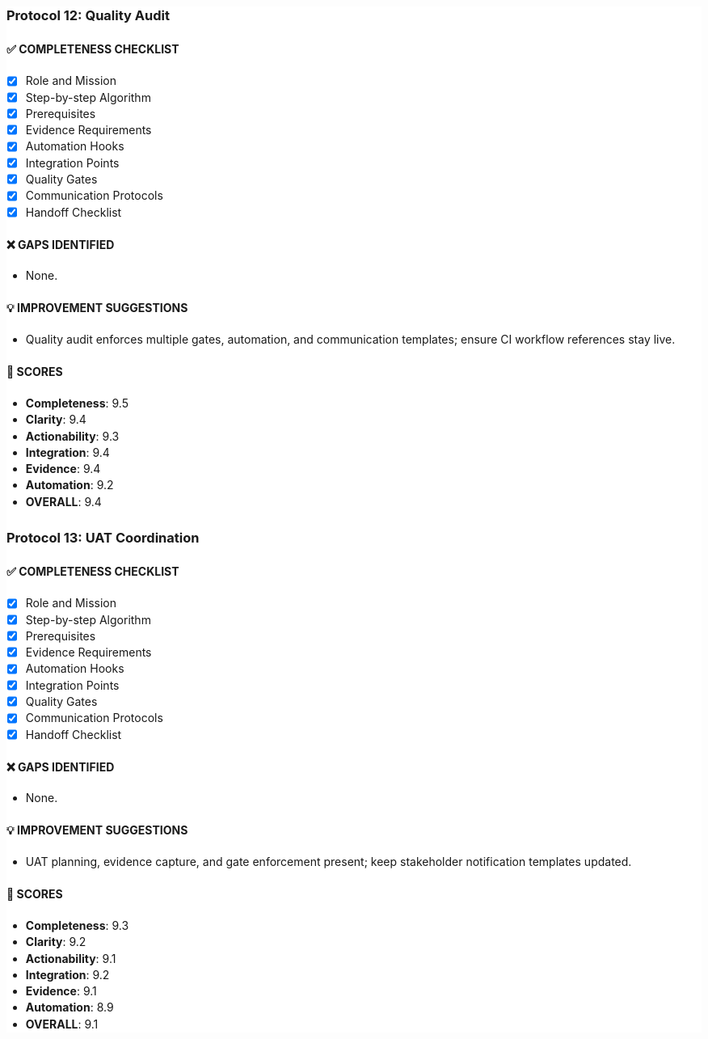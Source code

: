 ### Protocol 12: Quality Audit
#### ✅ COMPLETENESS CHECKLIST
- [x] Role and Mission
- [x] Step-by-step Algorithm
- [x] Prerequisites
- [x] Evidence Requirements
- [x] Automation Hooks
- [x] Integration Points
- [x] Quality Gates
- [x] Communication Protocols
- [x] Handoff Checklist
#### ❌ GAPS IDENTIFIED
- None.
#### 💡 IMPROVEMENT SUGGESTIONS
- Quality audit enforces multiple gates, automation, and communication templates; ensure CI workflow references stay live.
#### 🎯 SCORES
- **Completeness**: 9.5
- **Clarity**: 9.4
- **Actionability**: 9.3
- **Integration**: 9.4
- **Evidence**: 9.4
- **Automation**: 9.2
- **OVERALL**: 9.4

### Protocol 13: UAT Coordination
#### ✅ COMPLETENESS CHECKLIST
- [x] Role and Mission
- [x] Step-by-step Algorithm
- [x] Prerequisites
- [x] Evidence Requirements
- [x] Automation Hooks
- [x] Integration Points
- [x] Quality Gates
- [x] Communication Protocols
- [x] Handoff Checklist
#### ❌ GAPS IDENTIFIED
- None.
#### 💡 IMPROVEMENT SUGGESTIONS
- UAT planning, evidence capture, and gate enforcement present; keep stakeholder notification templates updated.
#### 🎯 SCORES
- **Completeness**: 9.3
- **Clarity**: 9.2
- **Actionability**: 9.1
- **Integration**: 9.2
- **Evidence**: 9.1
- **Automation**: 8.9
- **OVERALL**: 9.1
